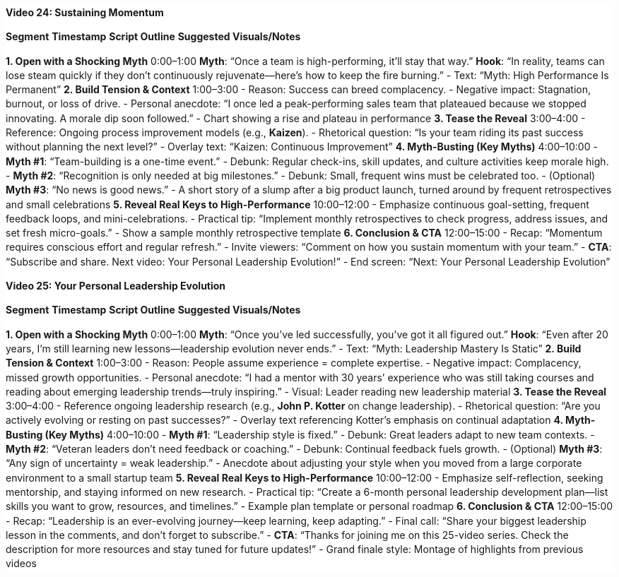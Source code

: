 **Video 24: Sustaining Momentum**

**Segment**	**Timestamp**	**Script Outline**	**Suggested Visuals/Notes**

**1. Open with a Shocking Myth**	0:00–1:00	**Myth**: “Once a team is high-performing, it’ll stay that way.” **Hook**: “In reality, teams can lose steam quickly if they don’t continuously rejuvenate—here’s how to keep the fire burning.”	- Text: “Myth: High Performance Is Permanent”
**2. Build Tension & Context**	1:00–3:00	- Reason: Success can breed complacency. - Negative impact: Stagnation, burnout, or loss of drive. - Personal anecdote: “I once led a peak-performing sales team that plateaued because we stopped innovating. A morale dip soon followed.”	- Chart showing a rise and plateau in performance
**3. Tease the Reveal**	3:00–4:00	- Reference: Ongoing process improvement models (e.g., **Kaizen**). - Rhetorical question: “Is your team riding its past success without planning the next level?”	- Overlay text: “Kaizen: Continuous Improvement”
**4. Myth-Busting (Key Myths)**	4:00–10:00	- **Myth #1**: “Team-building is a one-time event.”   - Debunk: Regular check-ins, skill updates, and culture activities keep morale high. - **Myth #2**: “Recognition is only needed at big milestones.”   - Debunk: Small, frequent wins must be celebrated too. - (Optional) **Myth #3**: “No news is good news.”	- A short story of a slump after a big product launch, turned around by frequent retrospectives and small celebrations
**5. Reveal Real Keys to High-Performance**	10:00–12:00	- Emphasize continuous goal-setting, frequent feedback loops, and mini-celebrations. - Practical tip: “Implement monthly retrospectives to check progress, address issues, and set fresh micro-goals.”	- Show a sample monthly retrospective template
**6. Conclusion & CTA**	12:00–15:00	- Recap: “Momentum requires conscious effort and regular refresh.” - Invite viewers: “Comment on how you sustain momentum with your team.” - **CTA**: “Subscribe and share. Next video: Your Personal Leadership Evolution!”	- End screen: “Next: Your Personal Leadership Evolution”

**Video 25: Your Personal Leadership Evolution**

**Segment**	**Timestamp**	**Script Outline**	**Suggested Visuals/Notes**

**1. Open with a Shocking Myth**	0:00–1:00	**Myth**: “Once you’ve led successfully, you’ve got it all figured out.” **Hook**: “Even after 20 years, I’m still learning new lessons—leadership evolution never ends.”	- Text: “Myth: Leadership Mastery Is Static”
**2. Build Tension & Context**	1:00–3:00	- Reason: People assume experience = complete expertise. - Negative impact: Complacency, missed growth opportunities. - Personal anecdote: “I had a mentor with 30 years’ experience who was still taking courses and reading about emerging leadership trends—truly inspiring.”	- Visual: Leader reading new leadership material
**3. Tease the Reveal**	3:00–4:00	- Reference ongoing leadership research (e.g., **John P. Kotter** on change leadership). - Rhetorical question: “Are you actively evolving or resting on past successes?”	- Overlay text referencing Kotter’s emphasis on continual adaptation
**4. Myth-Busting (Key Myths)**	4:00–10:00	- **Myth #1**: “Leadership style is fixed.”   - Debunk: Great leaders adapt to new team contexts. - **Myth #2**: “Veteran leaders don’t need feedback or coaching.”   - Debunk: Continual feedback fuels growth. - (Optional) **Myth #3**: “Any sign of uncertainty = weak leadership.”	- Anecdote about adjusting your style when you moved from a large corporate environment to a small startup team
**5. Reveal Real Keys to High-Performance**	10:00–12:00	- Emphasize self-reflection, seeking mentorship, and staying informed on new research. - Practical tip: “Create a 6-month personal leadership development plan—list skills you want to grow, resources, and timelines.”	- Example plan template or personal roadmap
**6. Conclusion & CTA**	12:00–15:00	- Recap: “Leadership is an ever-evolving journey—keep learning, keep adapting.” - Final call: “Share your biggest leadership lesson in the comments, and don’t forget to subscribe.” - **CTA**: “Thanks for joining me on this 25-video series. Check the description for more resources and stay tuned for future updates!”	- Grand finale style: Montage of highlights from previous videos
